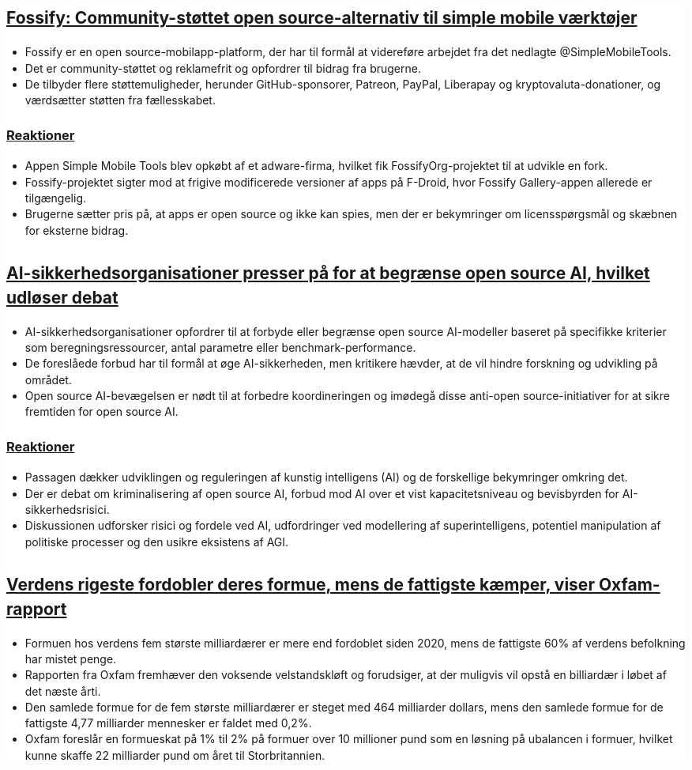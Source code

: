 ## [Fossify: Community-støttet open source-alternativ til simple mobile værktøjer](https://github.com/FossifyOrg)

- Fossify er en open source-mobilapp-platform, der har til formål at videreføre arbejdet fra det nedlagte @SimpleMobileTools.
- Det er community-støttet og reklamefrit og opfordrer til bidrag fra brugerne.
- De tilbyder flere støttemuligheder, herunder GitHub-sponsorer, Patreon, PayPal, Liberapay og kryptovaluta-donationer, og værdsætter støtten fra fællesskabet.

### [Reaktioner](https://news.ycombinator.com/item?id=39002643)

- Appen Simple Mobile Tools blev opkøbt af et adware-firma, hvilket fik FossifyOrg-projektet til at udvikle en fork.
- Fossify-projektet sigter mod at frigive modificerede versioner af apps på F-Droid, hvor Fossify Gallery-appen allerede er tilgængelig.
- Brugerne sætter pris på, at apps er open source og ikke kan spies, men der er bekymringer om licensspørgsmål og skæbnen for eksterne bidrag.

## [AI-sikkerhedsorganisationer presser på for at begrænse open source AI, hvilket udløser debat](https://1a3orn.com/sub/machine-learning-bans.html)

- AI-sikkerhedsorganisationer opfordrer til at forbyde eller begrænse open source AI-modeller baseret på specifikke kriterier som beregningsressourcer, antal parametre eller benchmark-performance.
- De foreslåede forbud har til formål at øge AI-sikkerheden, men kritikere hævder, at de vil hindre forskning og udvikling på området.
- Open source AI-bevægelsen er nødt til at forbedre koordineringen og imødegå disse anti-open source-initiativer for at sikre fremtiden for open source AI.

### [Reaktioner](https://news.ycombinator.com/item?id=39009779)

- Passagen dækker udviklingen og reguleringen af kunstig intelligens (AI) og de forskellige bekymringer omkring det.
- Der er debat om kriminalisering af open source AI, forbud mod AI over et vist kapacitetsniveau og bevisbyrden for AI-sikkerhedsrisici.
- Diskussionen udforsker risici og fordele ved AI, udfordringer ved modellering af superintelligens, potentiel manipulation af politiske processer og den usikre eksistens af AGI.

## [Verdens rigeste fordobler deres formue, mens de fattigste kæmper, viser Oxfam-rapport](https://www.theguardian.com/inequality/2024/jan/15/worlds-five-richest-men-double-their-money-as-poorest-get-poorer)

- Formuen hos verdens fem største milliardærer er mere end fordoblet siden 2020, mens de fattigste 60% af verdens befolkning har mistet penge.
- Rapporten fra Oxfam fremhæver den voksende velstandskløft og forudsiger, at der muligvis vil opstå en billiardær i løbet af det næste årti.
- Den samlede formue for de fem største milliardærer er steget med 464 milliarder dollars, mens den samlede formue for de fattigste 4,77 milliarder mennesker er faldet med 0,2%.
- Oxfam foreslår en formueskat på 1% til 2% på formuer over 10 millioner pund som en løsning på ubalancen i formuer, hvilket kunne skaffe 22 milliarder pund om året til Storbritannien.
